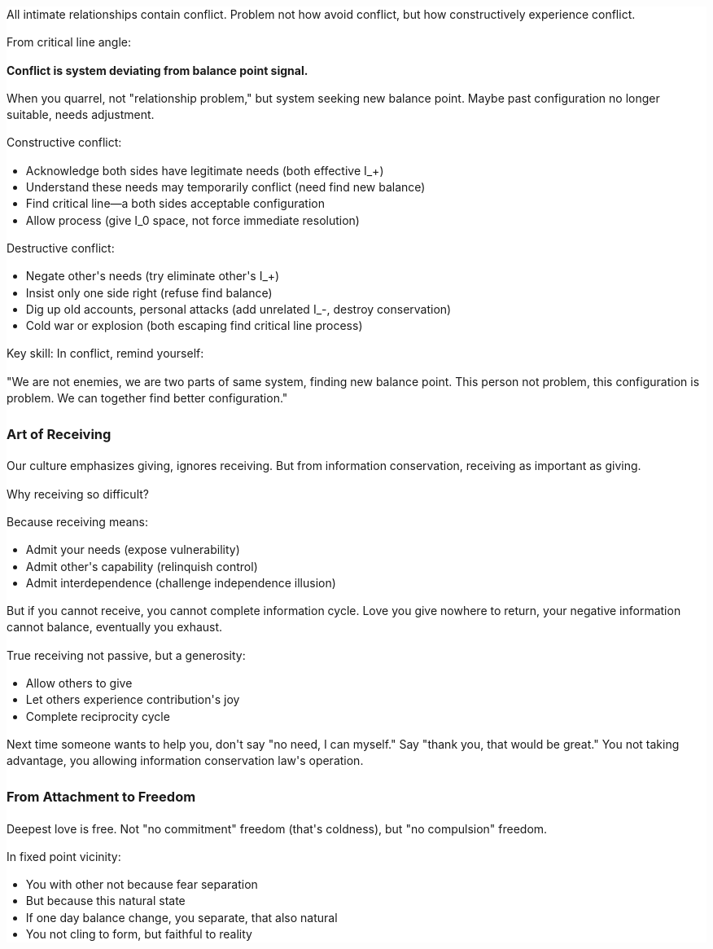 All intimate relationships contain conflict. Problem not how avoid conflict, but how constructively experience conflict.

From critical line angle:

**Conflict is system deviating from balance point signal.**

When you quarrel, not "relationship problem," but system seeking new balance point. Maybe past configuration no longer suitable, needs adjustment.

Constructive conflict:
- Acknowledge both sides have legitimate needs (both effective I_+)
- Understand these needs may temporarily conflict (need find new balance)
- Find critical line—a both sides acceptable configuration
- Allow process (give I_0 space, not force immediate resolution)

Destructive conflict:
- Negate other's needs (try eliminate other's I_+)
- Insist only one side right (refuse find balance)
- Dig up old accounts, personal attacks (add unrelated I_-, destroy conservation)
- Cold war or explosion (both escaping find critical line process)

Key skill: In conflict, remind yourself:

"We are not enemies, we are two parts of same system, finding new balance point. This person not problem, this configuration is problem. We can together find better configuration."

### Art of Receiving

Our culture emphasizes giving, ignores receiving. But from information conservation, receiving as important as giving.

Why receiving so difficult?

Because receiving means:
- Admit your needs (expose vulnerability)
- Admit other's capability (relinquish control)
- Admit interdependence (challenge independence illusion)

But if you cannot receive, you cannot complete information cycle. Love you give nowhere to return, your negative information cannot balance, eventually you exhaust.

True receiving not passive, but a generosity:
- Allow others to give
- Let others experience contribution's joy
- Complete reciprocity cycle

Next time someone wants to help you, don't say "no need, I can myself." Say "thank you, that would be great." You not taking advantage, you allowing information conservation law's operation.

### From Attachment to Freedom

Deepest love is free. Not "no commitment" freedom (that's coldness), but "no compulsion" freedom.

In fixed point vicinity:
- You with other not because fear separation
- But because this natural state
- If one day balance change, you separate, that also natural
- You not cling to form, but faithful to reality
